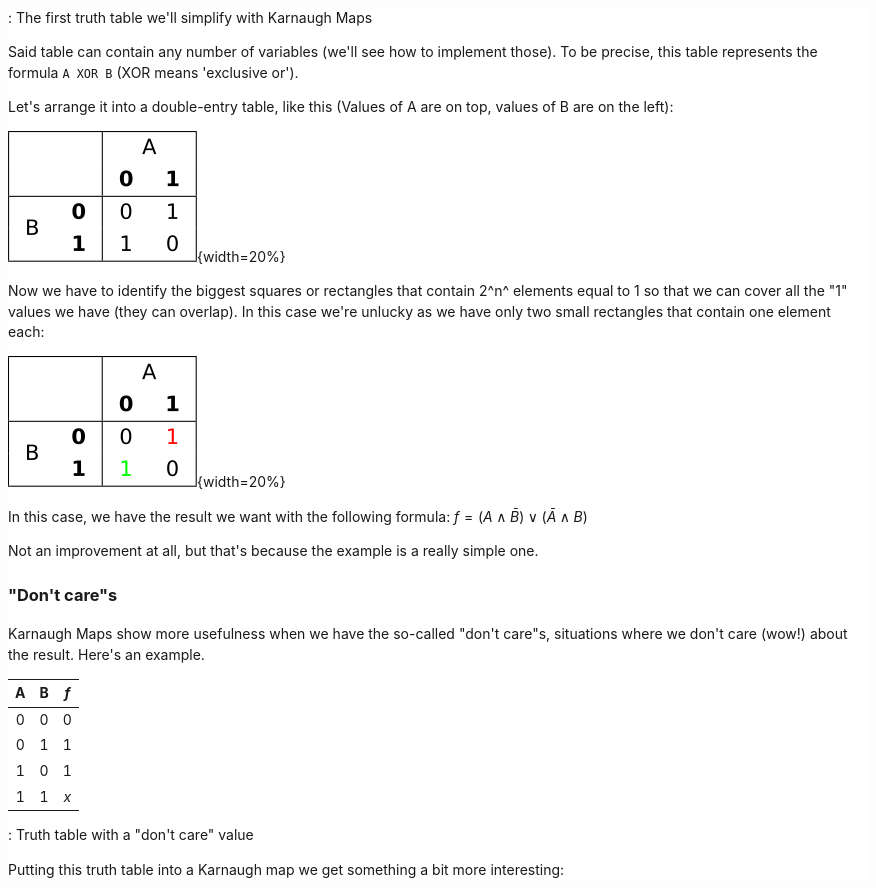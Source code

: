 : The first truth table we'll simplify with Karnaugh Maps

Said table can contain any number of variables (we'll see how to implement those). To be precise, this table represents the formula `A XOR B` (XOR means 'exclusive or').

Let's arrange it into a double-entry table, like this (Values of A are on top, values of B are on the left):

![Karnaugh Map for A XOR B](./images/computer_science/karnaugh/karnaugh_1.svg){width=20%}

Now we have to identify the biggest squares or rectangles that contain 2^n^ elements equal to 1 so that we can cover all the "1" values we have (they can overlap). In this case we're unlucky as we have only two small rectangles that contain one element each:

![Karnaugh Map where the elements of the two "rectangles" have been marked green and red](./images/computer_science/karnaugh/karnaugh_2.svg){width=20%}

In this case, we have the result we want with the following formula: $f = (A \land \bar{B}) \lor (\bar{A} \land B)$

Not an improvement at all, but that's because the example is a really simple one.

### "Don't care"s

Karnaugh Maps show more usefulness when we have the so-called "don't care"s, situations where we don't care (wow!) about the result. Here's an example.

| A | B |  $f$  |
|:-:|:-:|:-----:|
| 0 | 0 | $0$   |
| 0 | 1 | $1$   |
| 1 | 0 | $1$   |
| 1 | 1 | $x$   |

: Truth table with a "don't care" value

Putting this truth table into a Karnaugh map we get something a bit more interesting:
